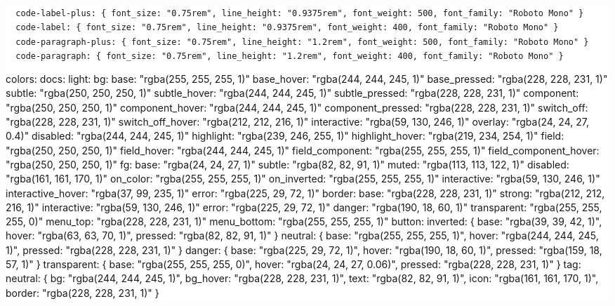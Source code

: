       code-label-plus: { font_size: "0.75rem", line_height: "0.9375rem", font_weight: 500, font_family: "Roboto Mono" }
      code-label: { font_size: "0.75rem", line_height: "0.9375rem", font_weight: 400, font_family: "Roboto Mono" }
      code-paragraph-plus: { font_size: "0.75rem", line_height: "1.2rem", font_weight: 500, font_family: "Roboto Mono" }
      code-paragraph: { font_size: "0.75rem", line_height: "1.2rem", font_weight: 400, font_family: "Roboto Mono" }
  colors:
    docs:
      light:
        bg:
          base: "rgba(255, 255, 255, 1)"
          base_hover: "rgba(244, 244, 245, 1)"
          base_pressed: "rgba(228, 228, 231, 1)"
          subtle: "rgba(250, 250, 250, 1)"
          subtle_hover: "rgba(244, 244, 245, 1)"
          subtle_pressed: "rgba(228, 228, 231, 1)"
          component: "rgba(250, 250, 250, 1)"
          component_hover: "rgba(244, 244, 245, 1)"
          component_pressed: "rgba(228, 228, 231, 1)"
          switch_off: "rgba(228, 228, 231, 1)"
          switch_off_hover: "rgba(212, 212, 216, 1)"
          interactive: "rgba(59, 130, 246, 1)"
          overlay: "rgba(24, 24, 27, 0.4)"
          disabled: "rgba(244, 244, 245, 1)"
          highlight: "rgba(239, 246, 255, 1)"
          highlight_hover: "rgba(219, 234, 254, 1)"
          field: "rgba(250, 250, 250, 1)"
          field_hover: "rgba(244, 244, 245, 1)"
          field_component: "rgba(255, 255, 255, 1)"
          field_component_hover: "rgba(250, 250, 250, 1)"
        fg:
          base: "rgba(24, 24, 27, 1)"
          subtle: "rgba(82, 82, 91, 1)"
          muted: "rgba(113, 113, 122, 1)"
          disabled: "rgba(161, 161, 170, 1)"
          on_color: "rgba(255, 255, 255, 1)"
          on_inverted: "rgba(255, 255, 255, 1)"
          interactive: "rgba(59, 130, 246, 1)"
          interactive_hover: "rgba(37, 99, 235, 1)"
          error: "rgba(225, 29, 72, 1)"
        border:
          base: "rgba(228, 228, 231, 1)"
          strong: "rgba(212, 212, 216, 1)"
          interactive: "rgba(59, 130, 246, 1)"
          error: "rgba(225, 29, 72, 1)"
          danger: "rgba(190, 18, 60, 1)"
          transparent: "rgba(255, 255, 255, 0)"
          menu_top: "rgba(228, 228, 231, 1)"
          menu_bottom: "rgba(255, 255, 255, 1)"
        button:
          inverted: { base: "rgba(39, 39, 42, 1)", hover: "rgba(63, 63, 70, 1)", pressed: "rgba(82, 82, 91, 1)" }
          neutral: { base: "rgba(255, 255, 255, 1)", hover: "rgba(244, 244, 245, 1)", pressed: "rgba(228, 228, 231, 1)" }
          danger: { base: "rgba(225, 29, 72, 1)", hover: "rgba(190, 18, 60, 1)", pressed: "rgba(159, 18, 57, 1)" }
          transparent: { base: "rgba(255, 255, 255, 0)", hover: "rgba(24, 24, 27, 0.06)", pressed: "rgba(228, 228, 231, 1)" }
        tag:
          neutral: { bg: "rgba(244, 244, 245, 1)", bg_hover: "rgba(228, 228, 231, 1)", text: "rgba(82, 82, 91, 1)", icon: "rgba(161, 161, 170, 1)", border: "rgba(228, 228, 231, 1)" }